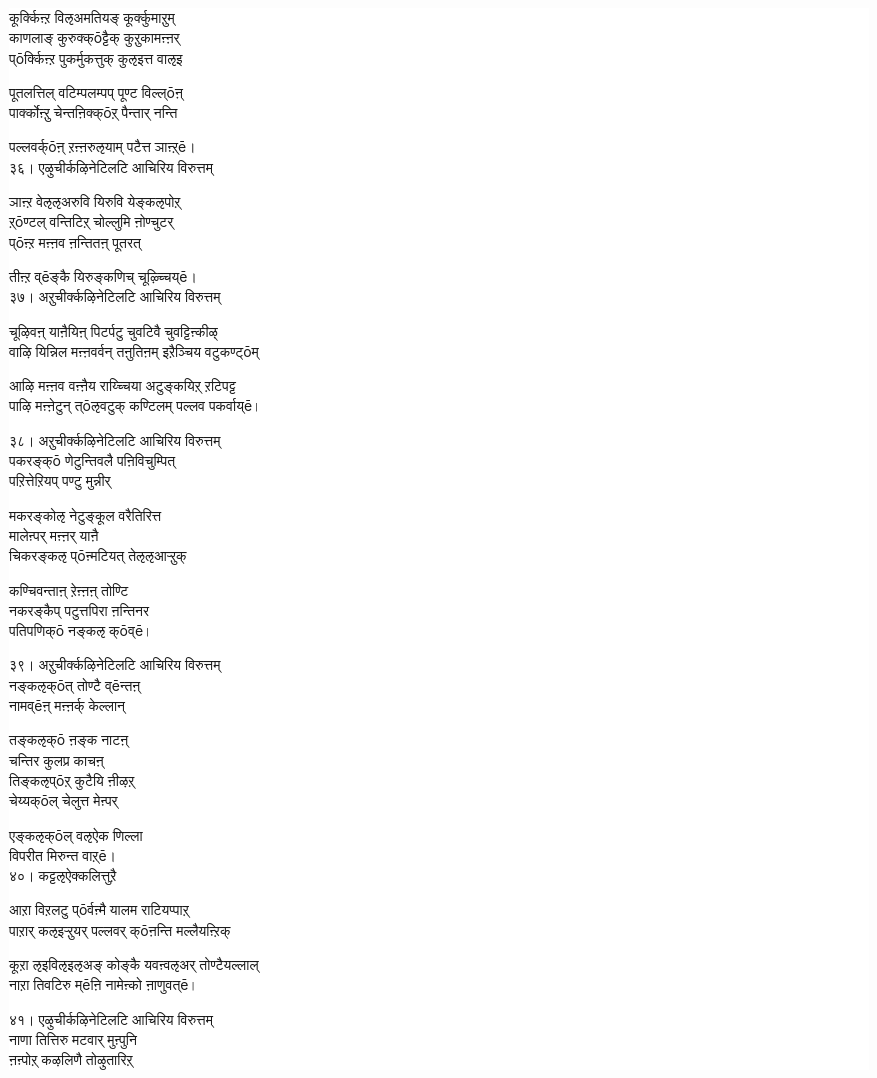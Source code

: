 कूर्क्किऩ्ऱ विऌअमतियङ् कूर्क्कुमाऱुम्  
काणलाङ् कुरुक्क्ōट्टैक् कुऱुकामऩ्ऩर्  
प्ōर्क्किऩ्ऱ पुकर्मुकत्तुक् कुऌइत्त वाऌइ  
    
पूतलत्तिल् वटिम्पलम्पप् पूण्ट विल्ल्ōऩ्  
पार्क्कोऩ्ऱु चेन्तऩिक्क्ōऱ् पैन्तार् नन्ति  
    
पल्लवर्क्ōऩ् ऱऩ्ऩरुऌयाम् पटैत्त ञाऩ्ऱ्ē।  
३६। एऴुचीर्कऴिनेटिलटि आचिरिय विरुत्तम्  
    
ञाऩ्ऱ वेऌऌअरुवि यिरुवि येङ्कऌपोऱ्  
ऱ्ōण्टल् वन्तिटिऱ् चोल्लुमि ऩोण्चुटर्  
प्ōऩ्ऱ मऩ्ऩव ऩन्तितऩ् पूतरत्  
    
तीऩ्ऱ व्ēङ्कै यिरुङ्कणिच् चूऴ्च्चिय्ē।  
३७। अऱुचीर्क्कऴिनेटिलटि आचिरिय विरुत्तम्  
    
चूऴिवऩ् याऩैयिऩ् पिटर्पटु चुवटिवै चुवट्टिऩ्कीऴ्  
वाऴि यिन्निल मऩ्ऩवर्वन् तऩुतिऩम् इऱैञ्चिय वटुकण्ट्ōम्  
    
आऴि मऩ्ऩव वऩ्ऩैय राय्च्चिया अटुङ्कयिऱ् ऱटिपट्ट  
पाऴि मऩ्ऩेटुन् त्ōऌवटुक् कण्टिलम् पल्लव पकर्वाय्ē।  
    
३८। अऱुचीर्क्कऴिनेटिलटि आचिरिय विरुत्तम्  
पकरङ्क्ō णेटुन्तिवलै पऩिविचुम्पित्  
पऱित्तेऱियप् पण्टु मुन्नीर्  
    
मकरङ्कोऌ नेटुङ्कूल वरैतिरित्त  
मालेऩ्पर् मऩ्ऩर् याऩै  
चिकरङ्कऌ प्ōऩ्मटियत् तेऌऌआऱ्ऱुक्  
    
कण्चिवन्ताऩ् ऱेऩ्ऩऩ् तोण्टि  
नकरङ्कैप् पटुत्तपिरा ऩन्तिनर  
पतिपणिक्ō नङ्कऌ क्ōव्ē।  
    
३९। अऱुचीर्क्कऴिनेटिलटि आचिरिय विरुत्तम्  
नङ्कऌक्ōत् तोण्टै व्ēन्तऩ्  
नामव्ēऩ् मऩ्ऩर्क् केल्लान्  
    
तङ्कऌक्ō ऩङ्क नाटऩ्  
चन्तिर कुलप्र काचऩ्  
तिङ्कऌप्ōऱ् कुटैयि ऩीऴऱ्  
चेय्यक्ōल् चेलुत्त मेऩ्पर्  
    
एङ्कऌक्ōल् वऌऐक णिल्ला  
विपरीत मिरुन्त वाऱ्ē।  
४०। कट्टऌऐक्कलित्तुऱै  
    
आऱा विऱलटु प्ōर्वऩ्मै यालम राटियप्पाऱ्  
पाऱार् कऌइऱ्ऱुयर् पल्लवर् क्ōऩन्ति मल्लैयऩ्ऱिक्  
    
कूऱा ऌइविऌइऌअङ् कोङ्कै यवऩ्वऌअर् तोण्टैयल्लाल्  
नाऱा तिवटिरु म्ēऩि नामेऩ्को ऩाणुवत्ē।

४१। एऴुचीर्कऴिनेटिलटि आचिरिय विरुत्तम्  
नाणा तित्तिरु मटवार् मुऩ्पुनि  
ऩऩ्पोऱ् कऴलिणै तोऴुतारिऱ्  
    